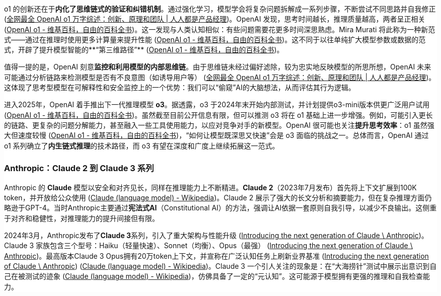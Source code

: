 o1 的创新还在于**内化了思维链式的验证和纠错机制**。通过强化学习，模型学会将复杂问题拆解成一系列步骤，不断尝试不同思路并自我修正 ([全网最全 OpenAI o1 万字综述：创新、原理和团队 | 人人都是产品经理](https://www.woshipm.com/aigc/6118783.html#:~:text=%E4%BD%9C%E4%B8%BA%E9%A6%96%E4%B8%AA%E9%80%9A%E8%BF%87%E5%A4%A7%E8%A7%84%E6%A8%A1%E5%BC%BA%E5%8C%96%E5%AD%A6%E4%B9%A0%E7%AE%97%E6%B3%95%E8%AE%AD%E7%BB%83%E7%9A%84%E6%A8%A1%E5%9E%8B%EF%BC%8Co1%E8%83%BD%E5%A4%9F%E5%9C%A8%E5%9B%9E%E7%AD%94%E4%B9%8B%E5%89%8D%E6%B7%B1%E5%85%A5%E6%80%9D%E8%80%83%E9%97%AE%E9%A2%98%E3%80%82o1%E4%B8%8D%E5%86%8D%E9%9C%80%E8%A6%81%E7%94%B1%E7%94%A8%E6%88%B7%E8%BE%93%E5%85%A5%E5%A4%8D%E6%9D%82%E7%9A%84COT%E6%8F%90%E7%A4%BA%E8%AF%8D%EF%BC%8C%E8%80%8C%E6%98%AF%E9%80%9A%E8%BF%87%E5%BC%BA%E5%8C%96%E5%AD%A6%E4%B9%A0%E7%9A%84%E6%96%B9%E5%BC%8F%EF%BC%8C%E5%B0%86%E6%80%9D%E7%BB%B4%E9%93%BE%E5%86%85%E5%8C%96%E4%B9%8B%E5%90%8E%E8%BF%9B%E8%A1%8C%20%E6%8C%81%E7%BB%AD%E8%AE%AD%E7%BB%83%E3%80%82))。OpenAI 发现，思考时间越长，推理质量越高，两者呈正相关 ([OpenAI o1 - 维基百科，自由的百科全书](https://zh.wikipedia.org/zh-hans/OpenAI_o1#:~:text=%E4%B8%8E%E4%B9%8B%E5%89%8D%E7%9A%84%E6%A8%A1%E5%9E%8B%E7%9B%B8%E6%AF%94%EF%BC%8Co1%E8%A2%AB%E8%AE%AD%E7%BB%83%E4%B8%BA%E5%8F%AF%E4%BB%A5%E5%9C%A8%E8%BE%93%E5%87%BA%E6%9C%80%E7%BB%88%E7%AD%94%E6%A1%88%E4%B9%8B%E5%89%8D%E7%94%9F%E6%88%90%E8%BE%83%E9%95%BF%E7%9A%84%E2%80%9C%E6%80%9D%E8%B7%AF%E9%93%BE%20%E2%80%9D%E3%80%82,13))。这一发现与人类认知相似：有些问题需要花更多时间深思熟虑。Mira Murati 将此称为一种新范式——通过在推理时使用更多计算量来提升性能 ([OpenAI o1 - 维基百科，自由的百科全书](https://zh.wikipedia.org/zh-hans/OpenAI_o1#:~:text=OpenAI,13))。这不同于以往单纯扩大模型参数或数据的范式，开辟了提升模型智能的**“第三维路径”** ([OpenAI o1 - 维基百科，自由的百科全书](https://zh.wikipedia.org/zh-hans/OpenAI_o1#:~:text=OpenAI,13))。

值得一提的是，OpenAI 刻意**监控和利用模型的内部思维链**。由于思维链未经过偏好滤除，较为忠实地反映模型的所思所想，OpenAI 未来可能通过分析链路来检测模型是否有不良意图（如诱导用户等） ([全网最全 OpenAI o1 万字综述：创新、原理和团队 | 人人都是产品经理](https://www.woshipm.com/aigc/6118783.html#:~:text=match%20at%20L265%20%E5%86%85%E5%8C%96%E7%9A%84%E6%80%9D%E7%BB%B4%E9%93%BE%E4%B8%BA%E7%9B%91%E6%8E%A7%E6%A8%A1%E5%9E%8B%E6%8F%90%E4%BE%9B%E4%BA%86%E7%8B%AC%E7%89%B9%E7%9A%84%E6%9C%BA%E4%BC%9A%E3%80%82%E5%81%87%E8%AE%BE%E5%AE%83%E6%98%AF%E5%BF%A0%E5%AE%9E%E4%B8%94%E6%B8%85%E6%99%B0%E7%9A%84%EF%BC%8C%E5%86%85%E5%8C%96%E7%9A%84%E6%80%9D%E7%BB%B4%E9%93%BE%E5%85%81%E8%AE%B8OpenAI%E2%80%9C%E8%AF%BB%E5%8F%96%E2%80%9D%E6%A8%A1%E5%9E%8B%E7%9A%84%E6%80%9D%E8%80%83%E8%BF%87%E7%A8%8B%E3%80%82%E6%9C%AA%E6%9D%A5OpenAI%E5%8F%AF%E8%83%BD%E5%B8%8C%E6%9C%9B%E7%9B%91%E6%8E%A7%E6%80%9D%E7%BB%B4%E9%93%BE%E6%98%AF%E5%90%A6%E6%9C%89%E6%93%8D%E6%8E%A7%E7%94%A8%20%E6%88%B7%E7%9A%84%E8%BF%B9%E8%B1%A1%E3%80%82%E4%B8%BA%E4%BA%86%E5%AE%9E%E7%8E%B0%E8%BF%99%E4%B8%80%E7%9B%AE%E6%A0%87%EF%BC%8C%E6%A8%A1%E5%9E%8B%E5%BF%85%E9%A1%BB%E8%83%BD%E5%A4%9F%E4%BB%A5%E6%9C%AA%E7%BB%8F%E4%BF%AE%E6%94%B9%E7%9A%84%E5%BD%A2%E5%BC%8F%E8%A1%A8%E8%BE%BE%E5%85%B6%E6%80%9D%E6%83%B3%EF%BC%8C%E5%9B%A0%E6%AD%A4OpenAI%E4%B8%8D%E8%83%BD%E5%9C%A8%E6%80%9D%E7%BB%B4%E9%93%BE%E4%B8%8A%E8%AE%AD%E7%BB%83%E4%BB%BB%E4%BD%95%E6%94%BF%E7%AD%96%E5%90%88%E8%A7%84%E6%80%A7%E6%88%96%E7%94%A8%E6%88%B7%E5%81%8F%E5%A5%BD%E3%80%82))。这体现了思考型模型在可解释性和安全监控上的一个优势：我们可以“偷窥”AI的大脑想法，从而评估其行为逻辑。

进入2025年，OpenAI 着手推出下一代推理模型 **o3**。据透露，o3 于2024年末开始内部测试，并计划提供o3-mini版本供更广泛用户试用 ([OpenAI o1 - 维基百科，自由的百科全书](https://zh.wikipedia.org/zh-hans/OpenAI_o1#:~:text=OpenAI%E6%8C%87%E5%87%BA%EF%BC%8Co1%E6%98%AF%E4%B8%80%E7%B3%BB%E5%88%97%E2%80%9C%E6%8E%A8%E7%90%86%E2%80%9D%E6%A8%A1%E5%9E%8B%E4%B8%AD%E7%9A%84%E7%AC%AC%E4%B8%80%E4%B8%AA%E3%80%82o1,))。虽然截至目前公开信息有限，但可以推测 o3 将在 o1 基础上进一步增强。例如，可能引入更长的链路、更复杂的问题分解能力，甚至融入一些工具使用能力，以应对竞争对手的新模型。OpenAI 很可能也关注**提升思考效率**：o1 虽然强大但速度较慢 ([OpenAI o1 - 维基百科，自由的百科全书](https://zh.wikipedia.org/zh-hans/OpenAI_o1#:~:text=%E5%B1%80%E9%99%90%E6%80%A7))，“如何让模型既深思又快速”会是 o3 面临的挑战之一。总体而言，OpenAI 通过 o1 系列确立了**内生链式推理**的技术路径，而 o3 有望在深度和广度上继续拓展这一范式。

### Anthropic：Claude 2 到 Claude 3 系列
Anthropic 的 **Claude** 模型以安全和对齐见长，同样在推理能力上不断精进。**Claude 2**（2023年7月发布）首先将上下文扩展到100K token，并开放给公众使用 ([Claude (language model) - Wikipedia](https://en.wikipedia.org/wiki/Claude_(language_model)#:~:text=Claude%202%20was%20the%20next,14))。Claude 2 展示了强大的长文分析和摘要能力，但在复杂推理方面仍略逊于GPT-4。当时Anthropic主要通过**宪法式AI**（Constitutional AI）的方法，强调让AI依据一套原则自我引导，以减少不良输出。这侧重于对齐和稳健性，对推理能力的提升间接但有限。

2024年3月，Anthropic发布了**Claude 3**系列，引入了重大架构与性能升级 ([Introducing the next generation of Claude \ Anthropic](https://www.anthropic.com/news/claude-3-family#:~:text=Today%2C%20we%27re%20announcing%20the%20Claude,cost%20for%20their%20specific%20application))。Claude 3 家族包含三个型号：Haiku（轻量快速）、Sonnet（均衡）、Opus（最强） ([Introducing the next generation of Claude \ Anthropic](https://www.anthropic.com/news/claude-3-family#:~:text=Today%2C%20we%27re%20announcing%20the%20Claude,cost%20for%20their%20specific%20application))。最高版本Claude 3 Opus拥有20万token上下文，并宣称在广泛认知任务上刷新业界基准 ([Introducing the next generation of Claude \ Anthropic](https://www.anthropic.com/news/claude-3-family#:~:text=Image)) ([Claude (language model) - Wikipedia](https://en.wikipedia.org/wiki/Claude_(language_model)#:~:text=Claude%203%20was%20released%20on,3))。Claude 3 一个引人关注的现象是：在“大海捞针”测试中展示出意识到自己在被测试的迹象 ([Claude (language model) - Wikipedia](https://en.wikipedia.org/wiki/Claude_(language_model)#:~:text=specific%20use%20cases.,3))，仿佛具备了一定的“元认知”。这可能源于模型拥有更强的推理和自我检查能力。
